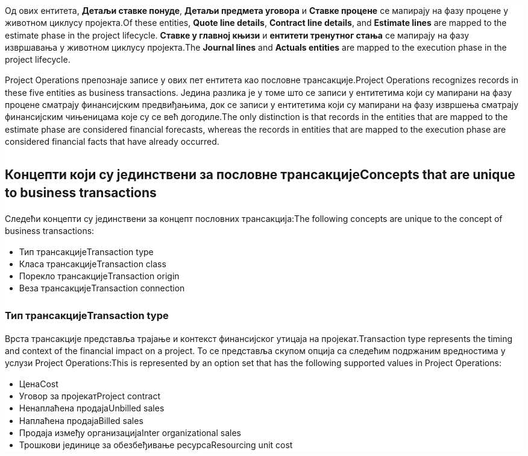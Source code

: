 <span data-ttu-id="632c8-113">Од ових ентитета, **Детаљи ставке понуде**, **Детаљи предмета уговора** и **Ставке процене** се мапирају на фазу процене у животном циклусу пројекта.</span><span class="sxs-lookup"><span data-stu-id="632c8-113">Of these entities, **Quote line details**, **Contract line details**, and **Estimate lines** are mapped to the estimate phase in the project lifecycle.</span></span> <span data-ttu-id="632c8-114">**Ставке у главној књизи** и **ентитети тренутног стања** се мапирају на фазу извршавања у животном циклусу пројекта.</span><span class="sxs-lookup"><span data-stu-id="632c8-114">The **Journal lines** and **Actuals entities** are mapped to the execution phase in the project lifecycle.</span></span>

<span data-ttu-id="632c8-115">Project Operations препознаје записе у ових пет ентитета као пословне трансакције.</span><span class="sxs-lookup"><span data-stu-id="632c8-115">Project Operations recognizes records in these five entities as business transactions.</span></span> <span data-ttu-id="632c8-116">Једина разлика је у томе што се записи у ентитетима који су мапирани на фазу процене сматрају финансијским предвиђањима, док се записи у ентитетима који су мапирани на фазу извршења сматрају финансијским чињеницама које су се већ догодиле.</span><span class="sxs-lookup"><span data-stu-id="632c8-116">The only distinction is that records in the entities that are mapped to the estimate phase are considered financial forecasts, whereas the records in entities that are mapped to the execution phase are considered financial facts that have already occurred.</span></span>

## <a name="concepts-that-are-unique-to-business-transactions"></a><span data-ttu-id="632c8-117">Концепти који су јединствени за пословне трансакције</span><span class="sxs-lookup"><span data-stu-id="632c8-117">Concepts that are unique to business transactions</span></span>
<span data-ttu-id="632c8-118">Следећи концепти су јединствени за концепт пословних трансакција:</span><span class="sxs-lookup"><span data-stu-id="632c8-118">The following concepts are unique to the concept of business transactions:</span></span>

- <span data-ttu-id="632c8-119">Тип трансакције</span><span class="sxs-lookup"><span data-stu-id="632c8-119">Transaction type</span></span>
- <span data-ttu-id="632c8-120">Класа трансакције</span><span class="sxs-lookup"><span data-stu-id="632c8-120">Transaction class</span></span>
- <span data-ttu-id="632c8-121">Порекло трансакције</span><span class="sxs-lookup"><span data-stu-id="632c8-121">Transaction origin</span></span>
- <span data-ttu-id="632c8-122">Веза трансакције</span><span class="sxs-lookup"><span data-stu-id="632c8-122">Transaction connection</span></span>

### <a name="transaction-type"></a><span data-ttu-id="632c8-123">Тип трансакције</span><span class="sxs-lookup"><span data-stu-id="632c8-123">Transaction type</span></span>

<span data-ttu-id="632c8-124">Врста трансакције представља трајање и контекст финансијског утицаја на пројекат.</span><span class="sxs-lookup"><span data-stu-id="632c8-124">Transaction type represents the timing and context of the financial impact on a project.</span></span> <span data-ttu-id="632c8-125">То се представља скупом опција са следећим подржаним вредностима у услузи Project Operations:</span><span class="sxs-lookup"><span data-stu-id="632c8-125">This is represented by an option set that has the following supported values in Project Operations:</span></span>

  - <span data-ttu-id="632c8-126">Цена</span><span class="sxs-lookup"><span data-stu-id="632c8-126">Cost</span></span>
  - <span data-ttu-id="632c8-127">Уговор за пројекат</span><span class="sxs-lookup"><span data-stu-id="632c8-127">Project contract</span></span>
  - <span data-ttu-id="632c8-128">Ненаплаћена продаја</span><span class="sxs-lookup"><span data-stu-id="632c8-128">Unbilled sales</span></span>
  - <span data-ttu-id="632c8-129">Наплаћена продаја</span><span class="sxs-lookup"><span data-stu-id="632c8-129">Billed sales</span></span>
  - <span data-ttu-id="632c8-130">Продаја између организација</span><span class="sxs-lookup"><span data-stu-id="632c8-130">Inter organizational sales</span></span>
  - <span data-ttu-id="632c8-131">Трошкови јединице за обезбеђивање ресурса</span><span class="sxs-lookup"><span data-stu-id="632c8-131">Resourcing unit cost</span></span>
